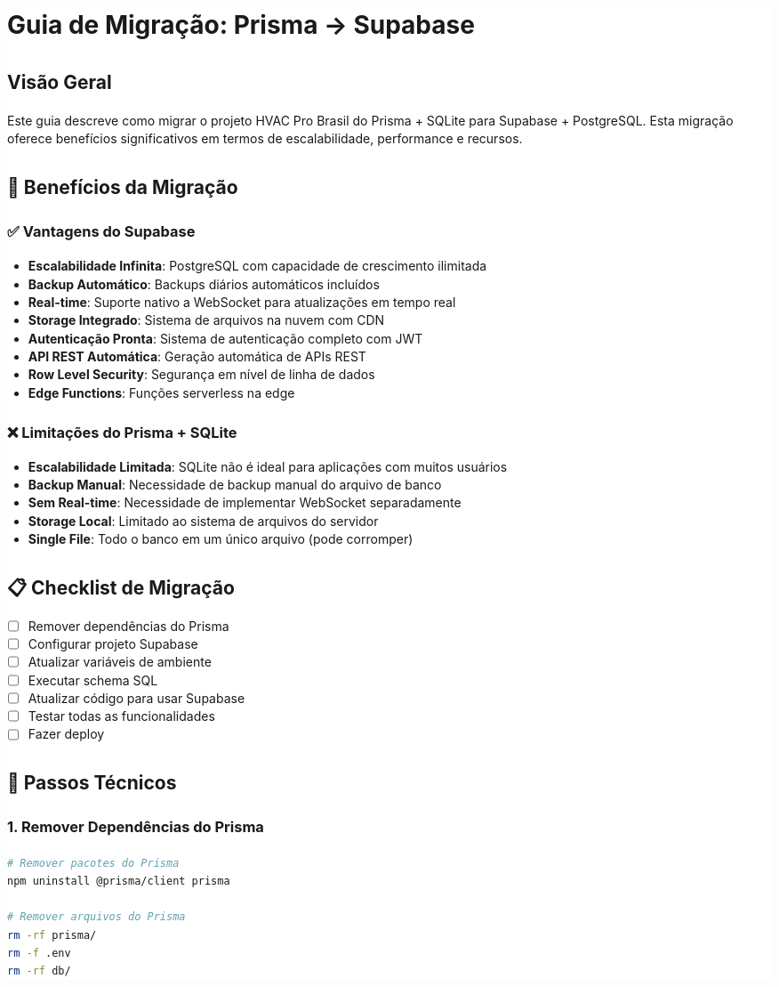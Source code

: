 # Guia de Migração: Prisma → Supabase

## Visão Geral

Este guia descreve como migrar o projeto HVAC Pro Brasil do Prisma + SQLite para Supabase + PostgreSQL. Esta migração oferece benefícios significativos em termos de escalabilidade, performance e recursos.

## 🎯 Benefícios da Migração

### ✅ Vantagens do Supabase
- **Escalabilidade Infinita**: PostgreSQL com capacidade de crescimento ilimitada
- **Backup Automático**: Backups diários automáticos incluídos
- **Real-time**: Suporte nativo a WebSocket para atualizações em tempo real
- **Storage Integrado**: Sistema de arquivos na nuvem com CDN
- **Autenticação Pronta**: Sistema de autenticação completo com JWT
- **API REST Automática**: Geração automática de APIs REST
- **Row Level Security**: Segurança em nível de linha de dados
- **Edge Functions**: Funções serverless na edge

### ❌ Limitações do Prisma + SQLite
- **Escalabilidade Limitada**: SQLite não é ideal para aplicações com muitos usuários
- **Backup Manual**: Necessidade de backup manual do arquivo de banco
- **Sem Real-time**: Necessidade de implementar WebSocket separadamente
- **Storage Local**: Limitado ao sistema de arquivos do servidor
- **Single File**: Todo o banco em um único arquivo (pode corromper)

## 📋 Checklist de Migração

- [ ] Remover dependências do Prisma
- [ ] Configurar projeto Supabase
- [ ] Atualizar variáveis de ambiente
- [ ] Executar schema SQL
- [ ] Atualizar código para usar Supabase
- [ ] Testar todas as funcionalidades
- [ ] Fazer deploy

## 🔧 Passos Técnicos

### 1. Remover Dependências do Prisma

```bash
# Remover pacotes do Prisma
npm uninstall @prisma/client prisma

# Remover arquivos do Prisma
rm -rf prisma/
rm -f .env
rm -rf db/
```
